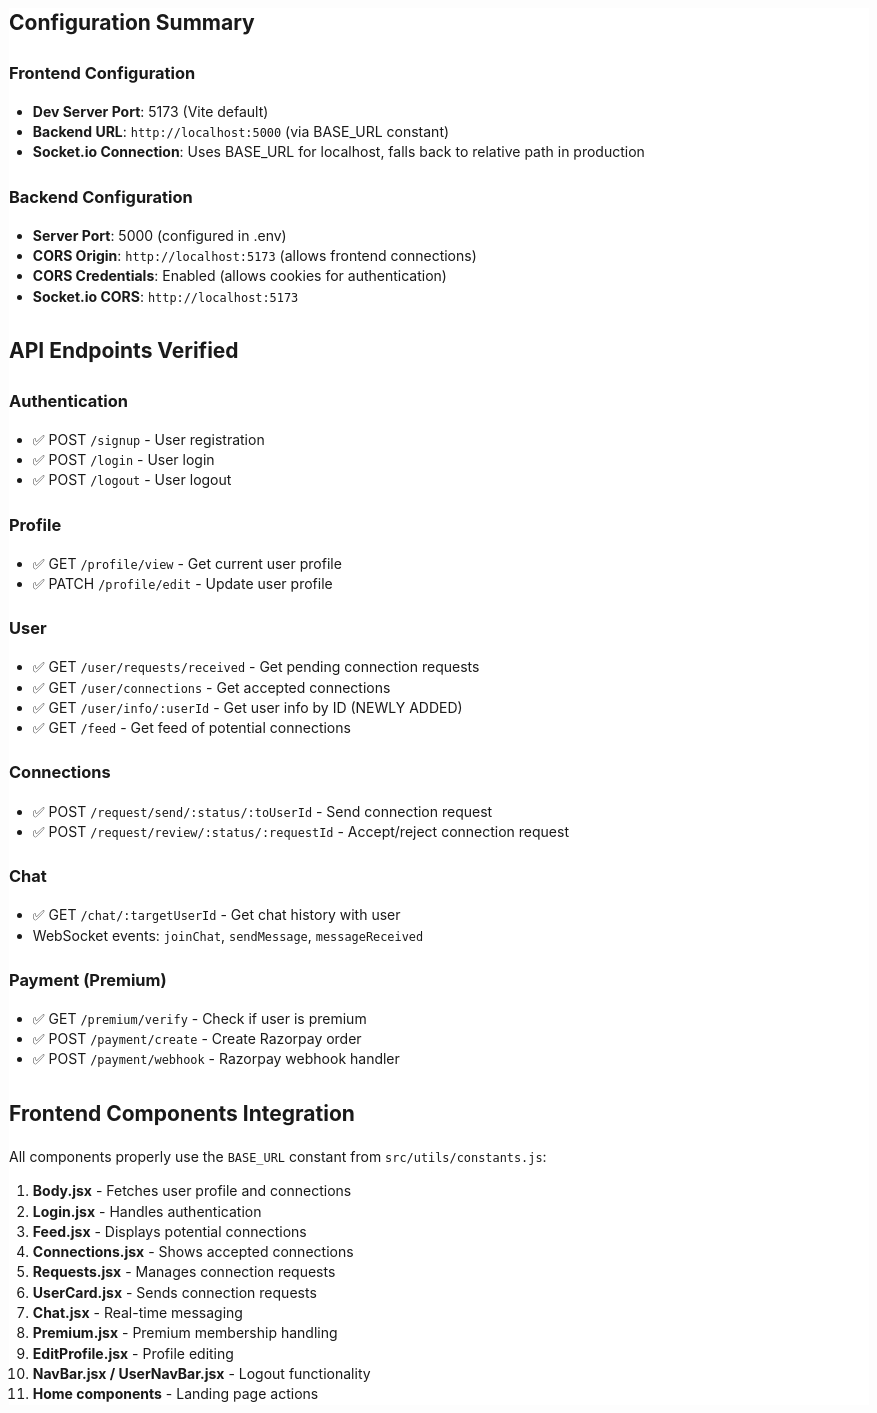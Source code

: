 ## Configuration Summary

### Frontend Configuration
- **Dev Server Port**: 5173 (Vite default)
- **Backend URL**: `http://localhost:5000` (via BASE_URL constant)
- **Socket.io Connection**: Uses BASE_URL for localhost, falls back to relative path in production

### Backend Configuration
- **Server Port**: 5000 (configured in .env)
- **CORS Origin**: `http://localhost:5173` (allows frontend connections)
- **CORS Credentials**: Enabled (allows cookies for authentication)
- **Socket.io CORS**: `http://localhost:5173`

## API Endpoints Verified

### Authentication
- ✅ POST `/signup` - User registration
- ✅ POST `/login` - User login
- ✅ POST `/logout` - User logout

### Profile
- ✅ GET `/profile/view` - Get current user profile
- ✅ PATCH `/profile/edit` - Update user profile

### User
- ✅ GET `/user/requests/received` - Get pending connection requests
- ✅ GET `/user/connections` - Get accepted connections
- ✅ GET `/user/info/:userId` - Get user info by ID (NEWLY ADDED)
- ✅ GET `/feed` - Get feed of potential connections

### Connections
- ✅ POST `/request/send/:status/:toUserId` - Send connection request
- ✅ POST `/request/review/:status/:requestId` - Accept/reject connection request

### Chat
- ✅ GET `/chat/:targetUserId` - Get chat history with user
- WebSocket events: `joinChat`, `sendMessage`, `messageReceived`

### Payment (Premium)
- ✅ GET `/premium/verify` - Check if user is premium
- ✅ POST `/payment/create` - Create Razorpay order
- ✅ POST `/payment/webhook` - Razorpay webhook handler

## Frontend Components Integration

All components properly use the `BASE_URL` constant from `src/utils/constants.js`:

1. **Body.jsx** - Fetches user profile and connections
2. **Login.jsx** - Handles authentication
3. **Feed.jsx** - Displays potential connections
4. **Connections.jsx** - Shows accepted connections
5. **Requests.jsx** - Manages connection requests
6. **UserCard.jsx** - Sends connection requests
7. **Chat.jsx** - Real-time messaging
8. **Premium.jsx** - Premium membership handling
9. **EditProfile.jsx** - Profile editing
10. **NavBar.jsx / UserNavBar.jsx** - Logout functionality
11. **Home components** - Landing page actions
